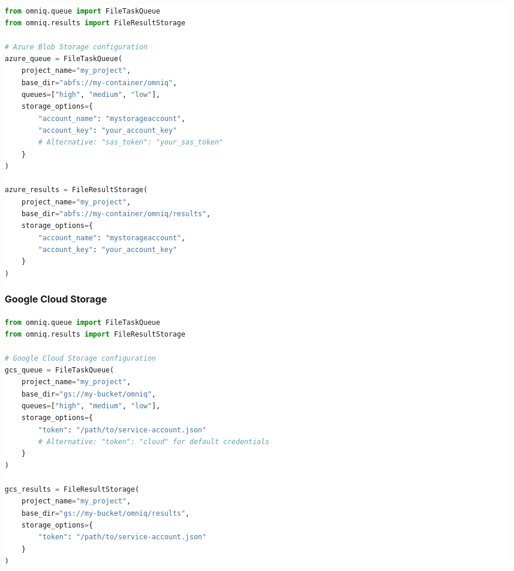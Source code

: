 ```python
from omniq.queue import FileTaskQueue
from omniq.results import FileResultStorage

# Azure Blob Storage configuration
azure_queue = FileTaskQueue(
    project_name="my_project",
    base_dir="abfs://my-container/omniq",
    queues=["high", "medium", "low"],
    storage_options={
        "account_name": "mystorageaccount",
        "account_key": "your_account_key"
        # Alternative: "sas_token": "your_sas_token"
    }
)

azure_results = FileResultStorage(
    project_name="my_project",
    base_dir="abfs://my-container/omniq/results",
    storage_options={
        "account_name": "mystorageaccount",
        "account_key": "your_account_key"
    }
)
```

### Google Cloud Storage

```python
from omniq.queue import FileTaskQueue
from omniq.results import FileResultStorage

# Google Cloud Storage configuration
gcs_queue = FileTaskQueue(
    project_name="my_project",
    base_dir="gs://my-bucket/omniq",
    queues=["high", "medium", "low"],
    storage_options={
        "token": "/path/to/service-account.json"
        # Alternative: "token": "cloud" for default credentials
    }
)

gcs_results = FileResultStorage(
    project_name="my_project",
    base_dir="gs://my-bucket/omniq/results",
    storage_options={
        "token": "/path/to/service-account.json"
    }
)
```
